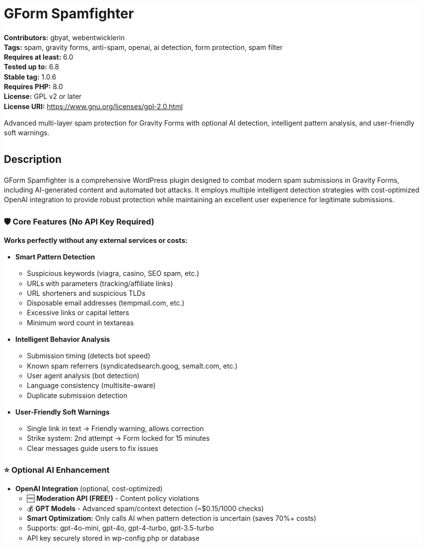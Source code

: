 # GForm Spamfighter

**Contributors:** gbyat, webentwicklerin  
**Tags:** spam, gravity forms, anti-spam, openai, ai detection, form protection, spam filter  
**Requires at least:** 6.0  
**Tested up to:** 6.8  
**Stable tag:** 1.0.6  
**Requires PHP:** 8.0  
**License:** GPL v2 or later  
**License URI:** https://www.gnu.org/licenses/gpl-2.0.html

Advanced multi-layer spam protection for Gravity Forms with optional AI detection, intelligent pattern analysis, and user-friendly soft warnings.

## Description

GForm Spamfighter is a comprehensive WordPress plugin designed to combat modern spam submissions in Gravity Forms, including AI-generated content and automated bot attacks. It employs multiple intelligent detection strategies with cost-optimized OpenAI integration to provide robust protection while maintaining an excellent user experience for legitimate submissions.

### 🛡️ Core Features (No API Key Required)

**Works perfectly without any external services or costs:**

- **Smart Pattern Detection**

  - Suspicious keywords (viagra, casino, SEO spam, etc.)
  - URLs with parameters (tracking/affiliate links)
  - URL shorteners and suspicious TLDs
  - Disposable email addresses (tempmail.com, etc.)
  - Excessive links or capital letters
  - Minimum word count in textareas

- **Intelligent Behavior Analysis**

  - Submission timing (detects bot speed)
  - Known spam referrers (syndicatedsearch.goog, semalt.com, etc.)
  - User agent analysis (bot detection)
  - Language consistency (multisite-aware)
  - Duplicate submission detection

- **User-Friendly Soft Warnings**
  - Single link in text → Friendly warning, allows correction
  - Strike system: 2nd attempt → Form locked for 15 minutes
  - Clear messages guide users to fix issues

### ⭐ Optional AI Enhancement

- **OpenAI Integration** (optional, cost-optimized)
  - 🆓 **Moderation API (FREE!)** - Content policy violations
  - 💰 **GPT Models** - Advanced spam/context detection (~$0.15/1000 checks)
  - **Smart Optimization:** Only calls AI when pattern detection is uncertain (saves 70%+ costs)
  - Supports: gpt-4o-mini, gpt-4o, gpt-4-turbo, gpt-3.5-turbo
  - API key securely stored in wp-config.php or database

